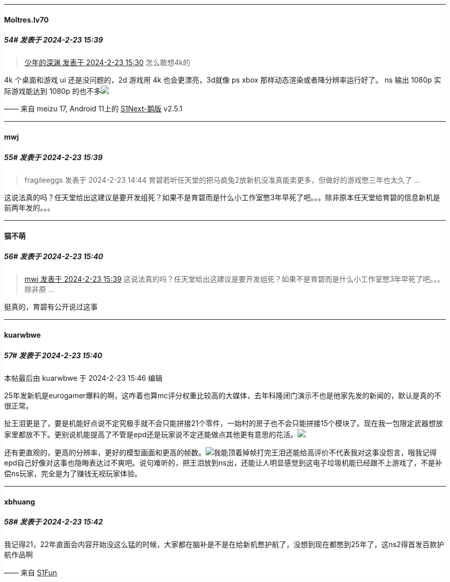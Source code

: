 *****

####  Moltres.lv70  
##### 54#       发表于 2024-2-23 15:39

<blockquote><a href="httphttps://bbs.saraba1st.com/2b/forum.php?mod=redirect&amp;goto=findpost&amp;pid=64044218&amp;ptid=2172875" target="_blank">少年的深渊 发表于 2024-2-23 15:30</a>
怎么敢想4k的</blockquote>
4k 个桌面和游戏 ui 还是没问题的，2d 游戏用 4k 也会更漂亮，3d就像 ps xbox 那样动态渲染或者降分辨率运行好了。
ns 输出 1080p 实际游戏能达到 1080p 的也不多<img src="https://static.saraba1st.com/image/smiley/face2017/020.png" referrerpolicy="no-referrer">

—— 来自 meizu 17, Android 11上的 [S1Next-鹅版](https://github.com/ykrank/S1-Next/releases) v2.5.1

*****

####  mwj  
##### 55#       发表于 2024-2-23 15:39

<blockquote>fragileeggs 发表于 2024-2-23 14:44
育碧若听任天堂的把马疯兔2放新机没准真能卖更多，但做好的游戏憋三年也太久了 ...</blockquote>
这说法真的吗？任天堂给出这建议是要开发组死？如果不是育碧而是什么小工作室憋3年早死了吧。。。除非原本任天堂给育碧的信息新机是前两年发的。。。


*****

####  猫不萌  
##### 56#       发表于 2024-2-23 15:40

<blockquote><a href="httphttps://bbs.saraba1st.com/2b/forum.php?mod=redirect&amp;goto=findpost&amp;pid=64044319&amp;ptid=2172875" target="_blank">mwj 发表于 2024-2-23 15:39</a>
这说法真的吗？任天堂给出这建议是要开发组死？如果不是育碧而是什么小工作室憋3年早死了吧。。。除非原 ...</blockquote>
挺真的，育碧有公开说过这事

*****

####  kuarwbwe  
##### 57#       发表于 2024-2-23 15:40

 本帖最后由 kuarwbwe 于 2024-2-23 15:46 编辑 

25年发新机是eurogamer爆料的啊，这咋着也算mc评分权重比较高的大媒体，去年科隆闭门演示不也是他家先发的新闻的，默认是真的不很正常。

扯王泪更是了，要是机能好点说不定究极手就不会只能拼接21个零件，一始村的房子也不会只能拼接15个模块了。现在我一包限定武器想放家里都放不下。更别说机能提高了不管是epd还是玩家说不定还能做点其他更有意思的花活。<img src="https://static.saraba1st.com/image/smiley/face2017/049.png" referrerpolicy="no-referrer">

还有更直观的，更高的分辨率，更好的模型画面和更高的帧数。<img src="https://static.saraba1st.com/image/smiley/face2017/049.png" referrerpolicy="no-referrer">我能顶着掉帧打完王泪还能给高评价不代表我对这事没怨言，哦我记得epd自己好像对这事也隐晦表达过不爽吧。说句难听的，把王泪放到ns出，还能让人明显感觉到这电子垃圾机能已经跟不上游戏了，不是补偿ns玩家，完全是为了赚钱无视玩家体验。

*****

####  xbhuang  
##### 58#       发表于 2024-2-23 15:42

我记得21，22年直面会内容开始没这么猛的时候，大家都在脑补是不是在给新机憋护航了，没想到现在都憋到25年了，这ns2得首发百款护航作品啊

—— 来自 [S1Fun](https://s1fun.koalcat.com)
